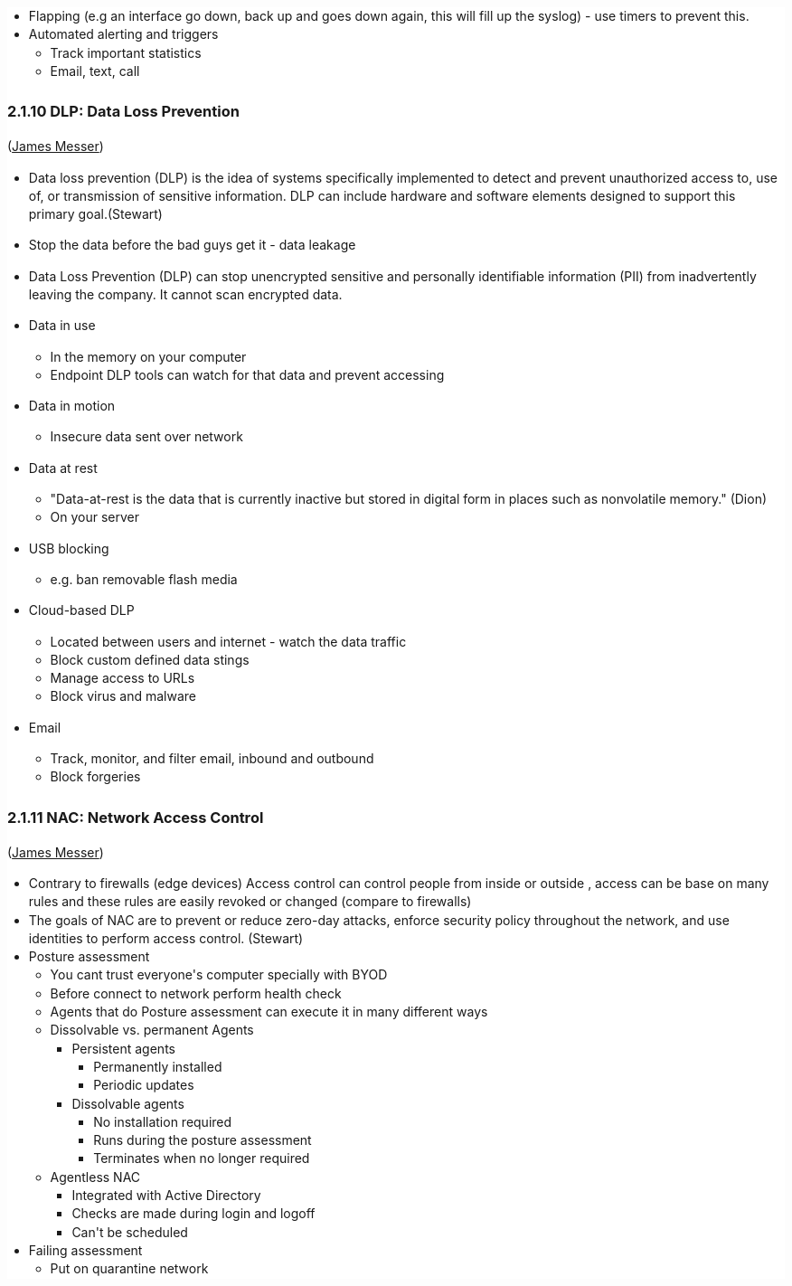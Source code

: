  - Flapping (e.g an interface go down, back up and goes down again, this will fill up the syslog) - use timers to prevent this.
- Automated alerting and triggers
  - Track important statistics
  - Email, text, call

### 2.1.10 DLP: Data Loss Prevention

([James Messer](https://www.youtube.com/watch?v=jf-GSmiQZgw&list=PL5ysgoFoCpZEM8cboeHdRDePc2bOU9CN1&index=51))

- Data loss prevention (DLP) is the idea of systems specifically implemented to detect and prevent unauthorized access to, use of, or transmission of sensitive information. DLP can include hardware and software elements designed to support this primary goal.(Stewart)
- Stop the data before the bad guys get it - data leakage
- Data Loss Prevention (DLP) can stop unencrypted sensitive and personally identifiable information (PII) from inadvertently leaving the company. It cannot scan encrypted data.
- Data in use
  - In the memory on your computer
  - Endpoint DLP tools can watch for that data and prevent accessing
- Data in motion
  - Insecure data sent over network
- Data at rest
  - "Data-at-rest is the data that is currently inactive but stored in digital form in places such as nonvolatile memory." (Dion)
  - On your server
- USB blocking
  - e.g. ban removable flash media
- Cloud-based DLP
  - Located between users and internet - watch the data traffic
  - Block custom defined data stings
  - Manage access to URLs
  - Block virus and malware

- Email
  - Track, monitor, and filter email, inbound and outbound
  - Block forgeries

### 2.1.11 NAC: Network Access Control

 ([James Messer](https://www.youtube.com/watch?v=gtZUHYvRFUY&list=PL5ysgoFoCpZEM8cboeHdRDePc2bOU9CN1&index=52))

- Contrary to firewalls (edge devices) Access control can control people from inside or outside , access can be base on many rules and these rules are easily revoked or changed (compare to firewalls)
- The goals of NAC are to prevent or reduce zero-day attacks, enforce security policy throughout the network, and use identities to perform access control. (Stewart)
- Posture assessment
  - You cant trust everyone's computer specially with BYOD
  - Before connect to network perform health check
  - Agents that do Posture assessment can execute it in many different ways
  - Dissolvable vs. permanent Agents
    - Persistent agents
      - Permanently installed
      - Periodic updates
    - Dissolvable agents
      - No installation required
      - Runs during the posture assessment
      - Terminates when no longer required
  - Agentless NAC
    - Integrated with Active Directory
    - Checks are made during login and logoff
    - Can't be scheduled
- Failing assessment
  - Put on quarantine network